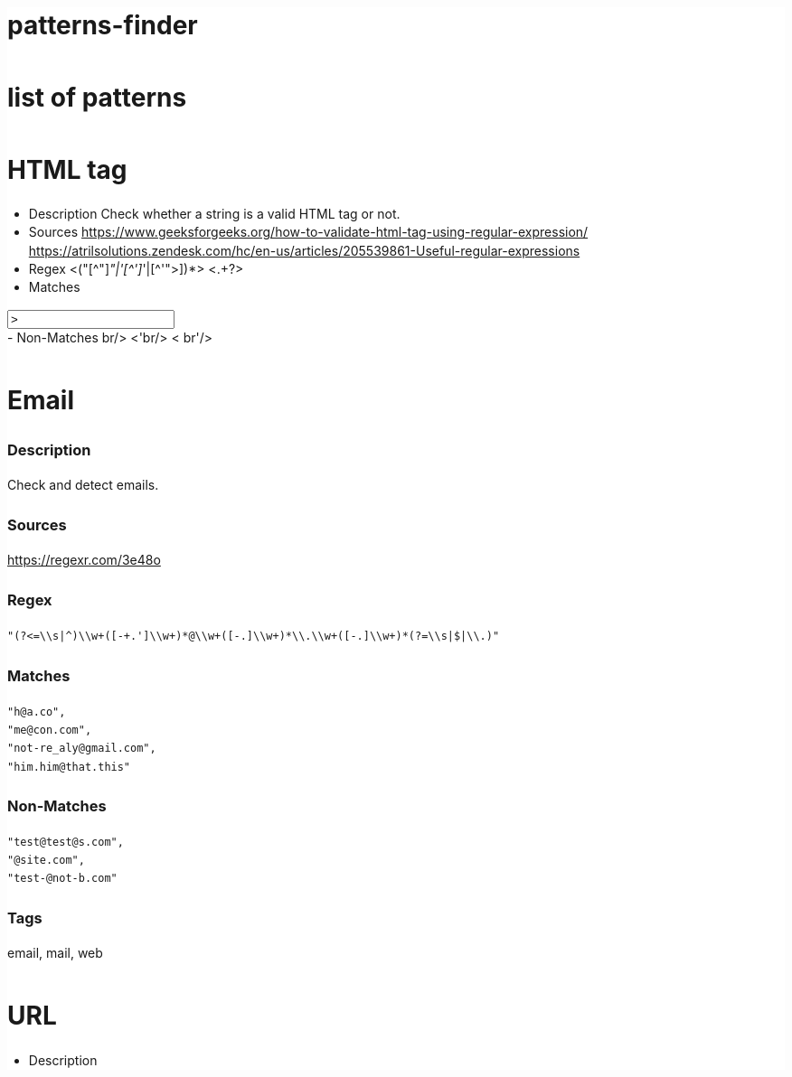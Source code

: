 # patterns-finder

# list of patterns

# HTML tag
- Description
Check whether a string is a valid HTML tag or not.
- Sources
https://www.geeksforgeeks.org/how-to-validate-html-tag-using-regular-expression/
https://atrilsolutions.zendesk.com/hc/en-us/articles/205539861-Useful-regular-expressions
- Regex
<(\"[^\"]*\"|'[^']*'|[^'\">])*>
<.+?>
- Matches
<input value = '>'>
<br/>
<a>
- Non-Matches
br/> 
<'br/>
< br'/>

# Email
### Description
Check and detect emails.
### Sources
https://regexr.com/3e48o
### Regex 
    "(?<=\\s|^)\\w+([-+.']\\w+)*@\\w+([-.]\\w+)*\\.\\w+([-.]\\w+)*(?=\\s|$|\\.)"
### Matches
    "h@a.co",
    "me@con.com",
    "not-re_aly@gmail.com",
    "him.him@that.this"
### Non-Matches
    "test@test@s.com",
    "@site.com",
    "test-@not-b.com"
### Tags
email, mail, web

# URL
- Description
